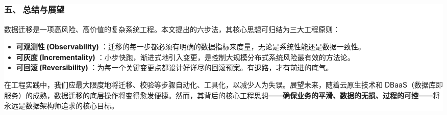 ### **五、 总结与展望**
数据迁移是一项高风险、高价值的复杂系统工程。本文提出的六步法，其核心思想可归结为三大工程原则：

+ **可观测性 (Observability)** ：迁移的每一步都必须有明确的数据指标来度量，无论是系统性能还是数据一致性。
+ **可灰度 (Incrementality)** ：小步快跑，渐进式地引入变更，是控制大规模分布式系统风险最有效的方法论。
+ **可回滚 (Reversibility)** ：为每一个关键变更点都设计好详尽的回滚预案。有退路，才有前进的底气。

在工程实践中，我们应最大限度地将迁移、校验等步骤自动化、工具化，以减少人为失误。展望未来，随着云原生技术和 DBaaS（数据库即服务）的成熟，数据迁移的底层操作将变得愈发便捷。然而，其背后的核心工程思想——**确保业务的平滑、数据的无损、过程的可控**——将永远是数据架构师追求的核心目标。

